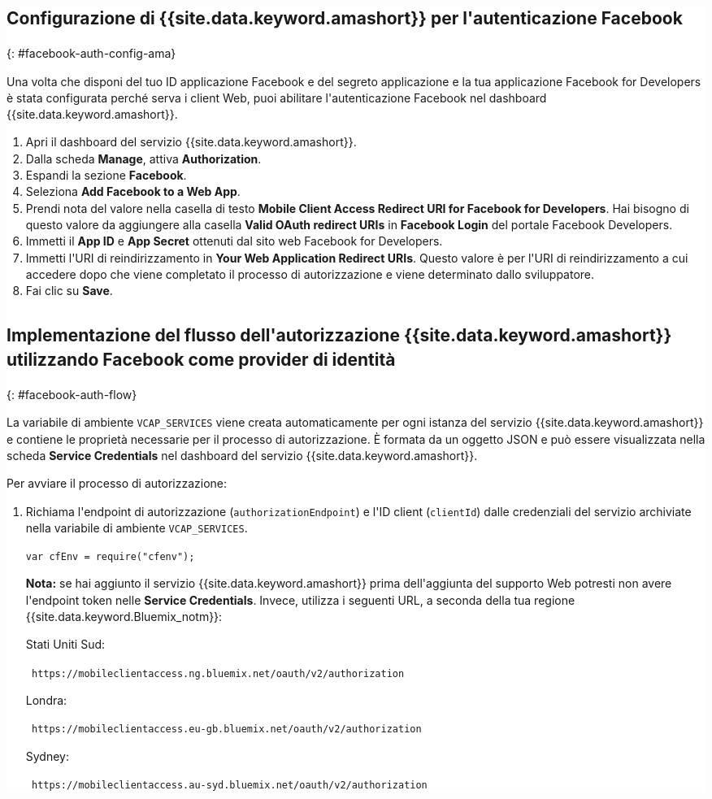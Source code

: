 ## Configurazione di {{site.data.keyword.amashort}} per l'autenticazione Facebook
{: #facebook-auth-config-ama}

Una volta che disponi del tuo ID applicazione Facebook e del segreto applicazione e la tua applicazione Facebook for Developers è stata configurata perché serva i client Web, puoi abilitare l'autenticazione Facebook nel dashboard {{site.data.keyword.amashort}}.

1. Apri il dashboard del servizio {{site.data.keyword.amashort}}.  
1. Dalla scheda **Manage**, attiva **Authorization**.
1. Espandi la sezione **Facebook**.
1. Seleziona **Add Facebook to a Web App**.
5. Prendi nota del valore nella casella di testo **Mobile Client Access Redirect URI for Facebook for Developers**. Hai bisogno di questo valore da aggiungere alla casella **Valid OAuth redirect URIs** in **Facebook Login** del portale Facebook Developers. 
6. Immetti il **App ID** e **App Secret** ottenuti dal sito web Facebook for Developers.
7. Immetti l'URI di reindirizzamento in **Your Web Application Redirect URIs**. Questo valore è per l'URI di reindirizzamento a cui accedere dopo che viene completato il processo di autorizzazione e viene determinato dallo sviluppatore.
8. Fai clic su **Save**.


## Implementazione del flusso dell'autorizzazione {{site.data.keyword.amashort}} utilizzando Facebook come provider di identità
{: #facebook-auth-flow}

La variabile di ambiente `VCAP_SERVICES` viene creata automaticamente per ogni istanza del servizio {{site.data.keyword.amashort}} e contiene le proprietà necessarie per il processo di autorizzazione. È formata da un oggetto JSON e può essere visualizzata nella scheda  **Service Credentials** nel dashboard del servizio {{site.data.keyword.amashort}}.

Per avviare il processo di autorizzazione:

1. Richiama l'endpoint di autorizzazione (`authorizationEndpoint`) e l'ID client (`clientId`) dalle credenziali del servizio archiviate nella variabile di ambiente `VCAP_SERVICES`. 

	`var cfEnv = require("cfenv");` 

	**Nota:** se hai aggiunto il servizio {{site.data.keyword.amashort}} prima dell'aggiunta del supporto Web potresti non avere l'endpoint token nelle **Service Credentials**. Invece, utilizza i seguenti URL, a seconda della tua regione {{site.data.keyword.Bluemix_notm}}: 
 
	Stati Uniti Sud: 

	`  https://mobileclientaccess.ng.bluemix.net/oauth/v2/authorization 
  ` 

	Londra: 

	`  https://mobileclientaccess.eu-gb.bluemix.net/oauth/v2/authorization 
  ` 

	Sydney: 

	`  https://mobileclientaccess.au-syd.bluemix.net/oauth/v2/authorization 
  ` 
